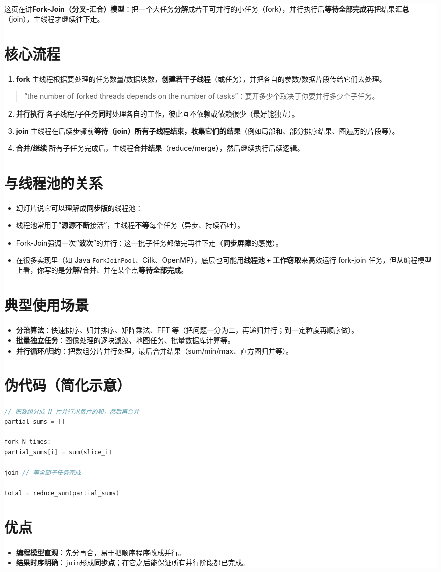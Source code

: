 这页在讲**Fork-Join（分叉-汇合）模型**：把一个大任务**分解**成若干可并行的小任务（fork），并行执行后**等待全部完成**再把结果**汇总**（join），主线程才继续往下走。

# 核心流程

1. **fork**
主线程根据要处理的任务数量/数据块数，**创建若干子线程**（或任务），并把各自的参数/数据片段传给它们去处理。

> “the number of forked threads depends on the number of tasks”：要开多少个取决于你要并行多少个子任务。

2. **并行执行**
各子线程/子任务**同时**处理各自的工作，彼此互不依赖或依赖很少（最好能独立）。

3. **join**
主线程在后续步骤前**等待（join）**所有子线程结束，收集它们的**结果**（例如局部和、部分排序结果、图遍历的片段等）。

4. **合并/继续**
所有子任务完成后，主线程**合并结果**（reduce/merge），然后继续执行后续逻辑。

# 与线程池的关系

* 幻灯片说它可以理解成**同步版**的线程池：

* 线程池常用于“**源源不断**接活”，主线程**不等**每个任务（异步、持续吞吐）。
* Fork-Join强调一次“**波次**”的并行：这一批子任务都做完再往下走（**同步屏障**的感觉）。
* 在很多实现里（如 Java `ForkJoinPool`、Cilk、OpenMP），底层也可能用**线程池 + 工作窃取**来高效运行 fork-join 任务，但从编程模型上看，你写的是**分解/合并**、并在某个点**等待全部完成**。

# 典型使用场景

* **分治算法**：快速排序、归并排序、矩阵乘法、FFT 等（把问题一分为二，再递归并行；到一定粒度再顺序做）。
* **批量独立任务**：图像处理的逐块滤波、地图任务、批量数据库计算等。
* **并行循环/归约**：把数组分片并行处理，最后合并结果（sum/min/max、直方图归并等）。

# 伪代码（简化示意）

```c
// 把数组分成 N 片并行求每片的和，然后再合并
partial_sums = []

fork N times:
partial_sums[i] = sum(slice_i)

join // 等全部子任务完成

total = reduce_sum(partial_sums)
```

# 优点

* **编程模型直观**：先分再合，易于把顺序程序改成并行。
* **结果时序明确**：`join`形成**同步点**；在它之后能保证所有并行阶段都已完成。
